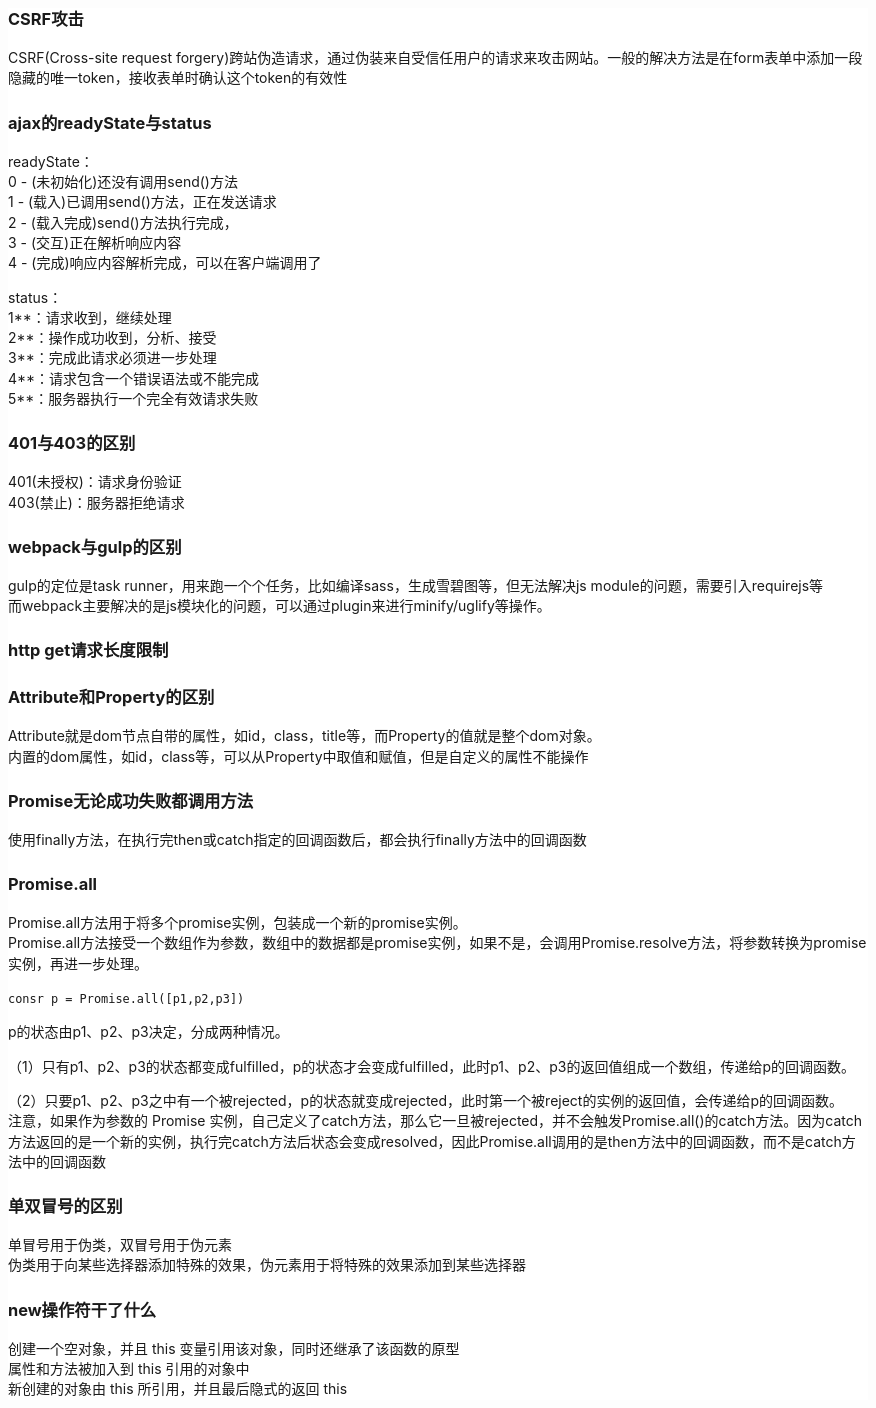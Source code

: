 ### CSRF攻击
CSRF(Cross-site request forgery)跨站伪造请求，通过伪装来自受信任用户的请求来攻击网站。一般的解决方法是在form表单中添加一段隐藏的唯一token，接收表单时确认这个token的有效性

### ajax的readyState与status
readyState：  
0 - (未初始化)还没有调用send()方法  
1 - (载入)已调用send()方法，正在发送请求  
2 - (载入完成)send()方法执行完成，  
3 - (交互)正在解析响应内容    
4 - (完成)响应内容解析完成，可以在客户端调用了  

status：  
1**：请求收到，继续处理  
2**：操作成功收到，分析、接受  
3**：完成此请求必须进一步处理  
4**：请求包含一个错误语法或不能完成  
5**：服务器执行一个完全有效请求失败  

### 401与403的区别
401(未授权)：请求身份验证  
403(禁止)：服务器拒绝请求

### webpack与gulp的区别
gulp的定位是task runner，用来跑一个个任务，比如编译sass，生成雪碧图等，但无法解决js module的问题，需要引入requirejs等  
而webpack主要解决的是js模块化的问题，可以通过plugin来进行minify/uglify等操作。

### http get请求长度限制

### Attribute和Property的区别
Attribute就是dom节点自带的属性，如id，class，title等，而Property的值就是整个dom对象。  
内置的dom属性，如id，class等，可以从Property中取值和赋值，但是自定义的属性不能操作 

### Promise无论成功失败都调用方法
使用finally方法，在执行完then或catch指定的回调函数后，都会执行finally方法中的回调函数

### Promise.all
Promise.all方法用于将多个promise实例，包装成一个新的promise实例。  
Promise.all方法接受一个数组作为参数，数组中的数据都是promise实例，如果不是，会调用Promise.resolve方法，将参数转换为promise实例，再进一步处理。
```
consr p = Promise.all([p1,p2,p3])
```
p的状态由p1、p2、p3决定，分成两种情况。

（1）只有p1、p2、p3的状态都变成fulfilled，p的状态才会变成fulfilled，此时p1、p2、p3的返回值组成一个数组，传递给p的回调函数。

（2）只要p1、p2、p3之中有一个被rejected，p的状态就变成rejected，此时第一个被reject的实例的返回值，会传递给p的回调函数。  
注意，如果作为参数的 Promise 实例，自己定义了catch方法，那么它一旦被rejected，并不会触发Promise.all()的catch方法。因为catch方法返回的是一个新的实例，执行完catch方法后状态会变成resolved，因此Promise.all调用的是then方法中的回调函数，而不是catch方法中的回调函数

### 单双冒号的区别
单冒号用于伪类，双冒号用于伪元素  
伪类用于向某些选择器添加特殊的效果，伪元素用于将特殊的效果添加到某些选择器

### new操作符干了什么
创建一个空对象，并且 this 变量引用该对象，同时还继承了该函数的原型  
属性和方法被加入到 this 引用的对象中  
新创建的对象由 this 所引用，并且最后隐式的返回 this  